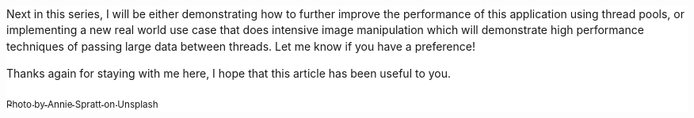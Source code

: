 Next in this series, I will be either demonstrating how to further improve the performance of this application using thread pools, or implementing a new real world use case that does intensive image manipulation which will demonstrate high performance techniques of passing large data between threads. Let me know if you have a preference!

Thanks again for staying with me here, I hope that this article has been useful to you.  

[<sub>Photo by Annie Spratt on Unsplash</sub>](https://unsplash.com/@anniespratt?utm_medium=referral&amp;utm_campaign=photographer-credit&amp;utm_content=creditBadge)
